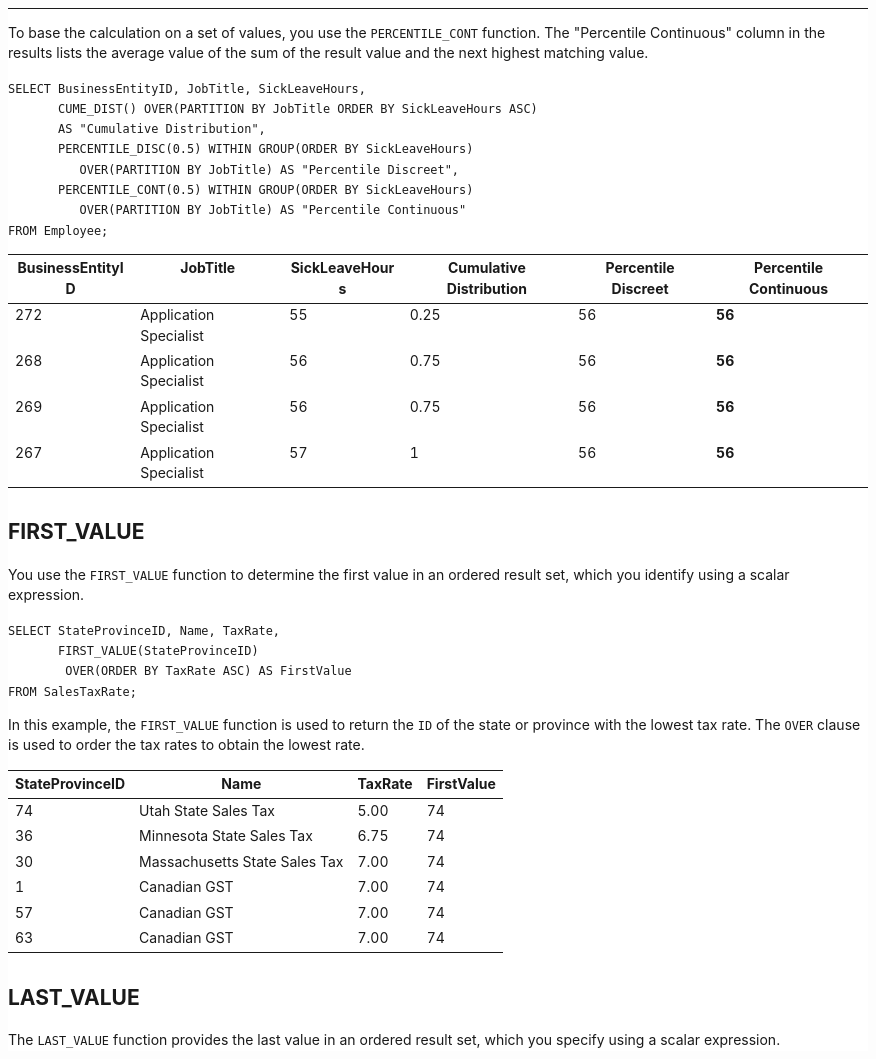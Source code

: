 
----------


To base the calculation on a set of values, you use the `PERCENTILE_CONT` function. The "Percentile Continuous" column in the results lists the average value of the sum of the result value and the next highest matching value.

    SELECT BusinessEntityID, JobTitle, SickLeaveHours,
           CUME_DIST() OVER(PARTITION BY JobTitle ORDER BY SickLeaveHours ASC)
           AS "Cumulative Distribution",
           PERCENTILE_DISC(0.5) WITHIN GROUP(ORDER BY SickLeaveHours) 
              OVER(PARTITION BY JobTitle) AS "Percentile Discreet",
           PERCENTILE_CONT(0.5) WITHIN GROUP(ORDER BY SickLeaveHours) 
              OVER(PARTITION BY JobTitle) AS "Percentile Continuous"
    FROM Employee;

| BusinessEntityID | JobTitle |SickLeaveHours|Cumulative Distribution|Percentile Discreet|Percentile Continuous|
| --- | ------ |-----|----|----|---|
| 272|Application Specialist|55|0.25|56|**56**|
| 268|Application Specialist|56|0.75|56|**56**|
| 269|Application Specialist|56|0.75|56|**56**|
| 267|Application Specialist|57|1|56|**56**|

## FIRST_VALUE
You use the `FIRST_VALUE` function to determine the first value in an ordered result set, which you identify using a scalar expression.

    SELECT StateProvinceID, Name, TaxRate,
           FIRST_VALUE(StateProvinceID)
            OVER(ORDER BY TaxRate ASC) AS FirstValue
    FROM SalesTaxRate;

In this example, the `FIRST_VALUE` function is used to return the `ID` of the state or province with the lowest tax rate. The `OVER` clause is used to order the tax rates to obtain the lowest rate.

| StateProvinceID | Name |TaxRate|FirstValue|
| ------ | ------ |-----|----|
| 74|Utah State Sales Tax         |5.00|74|
| 36|Minnesota State Sales Tax    |6.75|74|
| 30|Massachusetts State Sales Tax|7.00|74|
| 1|Canadian GST                  |7.00|74|
| 57|Canadian GST                 |7.00|74|
| 63|Canadian GST                 |7.00|74|

## LAST_VALUE
The `LAST_VALUE` function provides the last value in an ordered result set, which you specify using a scalar expression.
